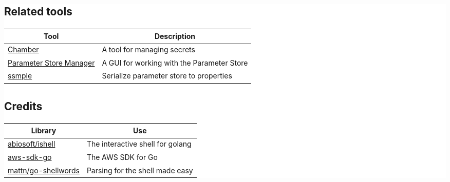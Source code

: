 
## Related tools
Tool | Description
---- | -----------
[Chamber](https://github.com/segmentio/chamber) | A tool for managing secrets
[Parameter Store Manager](https://github.com/smblee/parameter-store-manager) | A GUI for working with the Parameter Store
[ssmple](https://github.com/adamcin/ssmple) | Serialize parameter store to properties

## Credits
Library | Use
------- | -----
[abiosoft/ishell](https://github.com/abiosoft/ishell) | The interactive shell for golang
[aws-sdk-go](https://github.com/aws/aws-sdk-go) | The AWS SDK for Go
[mattn/go-shellwords](github.com/mattn/go-shellwords) | Parsing for the shell made easy
